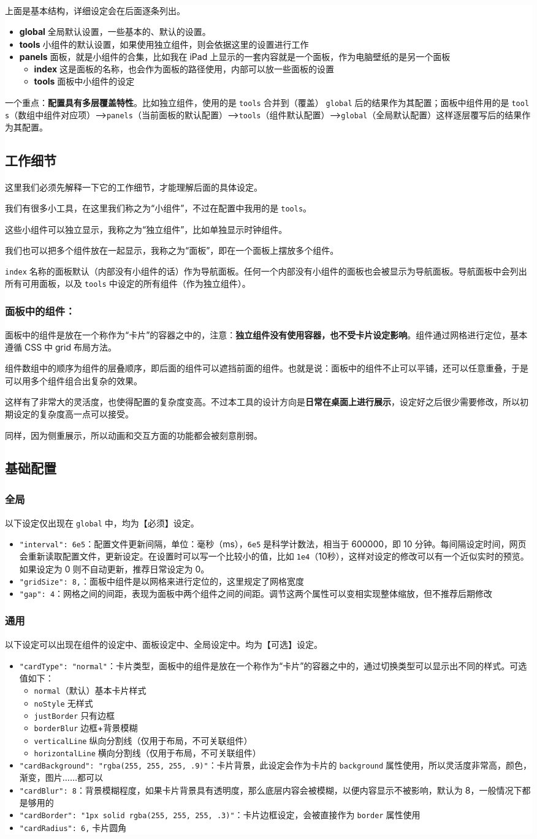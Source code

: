 上面是基本结构，详细设定会在后面逐条列出。

- **global** 全局默认设置，一些基本的、默认的设置。
- **tools** 小组件的默认设置，如果使用独立组件，则会依据这里的设置进行工作
- **panels** 面板，就是小组件的合集，比如我在 iPad 上显示的一套内容就是一个面板，作为电脑壁纸的是另一个面板
  - **index** 这是面板的名称，也会作为面板的路径使用，内部可以放一些面板的设置
  - **tools** 面板中小组件的设定

一个重点：**配置具有多层覆盖特性**。比如独立组件，使用的是 `tools` 合并到（覆盖） `global` 后的结果作为其配置；面板中组件用的是 `tools`（数组中组件对应项）-->`panels`（当前面板的默认配置）-->`tools`（组件默认配置）-->`global`（全局默认配置）这样逐层覆写后的结果作为其配置。

## 工作细节

这里我们必须先解释一下它的工作细节，才能理解后面的具体设定。

我们有很多小工具，在这里我们称之为“小组件”，不过在配置中我用的是 `tools`。

这些小组件可以独立显示，我称之为“独立组件”，比如单独显示时钟组件。

我们也可以把多个组件放在一起显示，我称之为“面板”，即在一个面板上摆放多个组件。

`index` 名称的面板默认（内部没有小组件的话）作为导航面板。任何一个内部没有小组件的面板也会被显示为导航面板。导航面板中会列出所有可用面板，以及 `tools` 中设定的所有组件（作为独立组件）。

### 面板中的组件：

面板中的组件是放在一个称作为“卡片”的容器之中的，注意：**独立组件没有使用容器，也不受卡片设定影响**。组件通过网格进行定位，基本遵循 CSS 中 grid 布局方法。

组件数组中的顺序为组件的层叠顺序，即后面的组件可以遮挡前面的组件。也就是说：面板中的组件不止可以平铺，还可以任意重叠，于是可以用多个组件组合出复杂的效果。

这样有了非常大的灵活度，也使得配置的复杂度变高。不过本工具的设计方向是**日常在桌面上进行展示**，设定好之后很少需要修改，所以初期设定的复杂度高一点可以接受。

同样，因为侧重展示，所以动画和交互方面的功能都会被刻意削弱。

## 基础配置

### 全局

以下设定仅出现在 `global` 中，均为【必须】设定。

- `"interval": 6e5`：配置文件更新间隔，单位：毫秒（ms），`6e5` 是科学计数法，相当于 600000，即 10 分钟。每间隔设定时间，网页会重新读取配置文件，更新设定。在设置时可以写一个比较小的值，比如 `1e4`（10秒），这样对设定的修改可以有一个近似实时的预览。如果设定为 0 则不自动更新，推荐日常设定为 0。
- `"gridSize": 8,`：面板中组件是以网格来进行定位的，这里规定了网格宽度
- `"gap": 4`：网格之间的间距，表现为面板中两个组件之间的间距。调节这两个属性可以变相实现整体缩放，但不推荐后期修改

### 通用

以下设定可以出现在组件的设定中、面板设定中、全局设定中。均为【可选】设定。

- `"cardType": "normal"`：卡片类型，面板中的组件是放在一个称作为“卡片”的容器之中的，通过切换类型可以显示出不同的样式。可选值如下：
  - `normal`（默认）基本卡片样式
  - `noStyle` 无样式
  - `justBorder` 只有边框
  - `borderBlur` 边框+背景模糊
  - `verticalLine` 纵向分割线（仅用于布局，不可关联组件）
  - `horizontalLine` 横向分割线（仅用于布局，不可关联组件）
- `"cardBackground": "rgba(255, 255, 255, .9)"`：卡片背景，此设定会作为卡片的 `background` 属性使用，所以灵活度非常高，颜色，渐变，图片……都可以
- `"cardBlur": 8`：背景模糊程度，如果卡片背景具有透明度，那么底层内容会被模糊，以便内容显示不被影响，默认为 8，一般情况下都是够用的
- `"cardBorder": "1px solid rgba(255, 255, 255, .3)"`：卡片边框设定，会被直接作为 `border` 属性使用
- `"cardRadius": 6,` 卡片圆角

